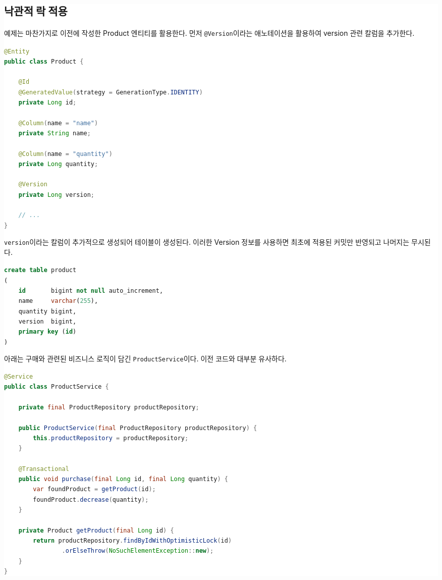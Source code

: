 ## 낙관적 락 적용

예제는 마찬가지로 이전에 작성한 Product 엔티티를 활용한다. 먼저 `@Version`이라는 애노테이션을 활용하여 version 관련 칼럼을 추가한다.

```java
@Entity
public class Product {

    @Id
    @GeneratedValue(strategy = GenerationType.IDENTITY)
    private Long id;

    @Column(name = "name")
    private String name;

    @Column(name = "quantity")
    private Long quantity;

    @Version
    private Long version;

    // ...
}
```

`version`이라는 칼럼이 추가적으로 생성되어 테이블이 생성된다. 이러한 Version 정보를 사용하면 최초에 적용된 커밋만 반영되고 나머지는 무시된다.

```sql
create table product
(
    id       bigint not null auto_increment,
    name     varchar(255),
    quantity bigint,
    version  bigint,
    primary key (id)
) 
```

아래는 구매와 관련된 비즈니스 로직이 담긴 `ProductService`이다. 이전 코드와 대부분 유사하다.

```java
@Service
public class ProductService {

    private final ProductRepository productRepository;

    public ProductService(final ProductRepository productRepository) {
        this.productRepository = productRepository;
    }

    @Transactional
    public void purchase(final Long id, final Long quantity) {
        var foundProduct = getProduct(id);
        foundProduct.decrease(quantity);
    }

    private Product getProduct(final Long id) {
        return productRepository.findByIdWithOptimisticLock(id)
                .orElseThrow(NoSuchElementException::new);
    }
}
```
